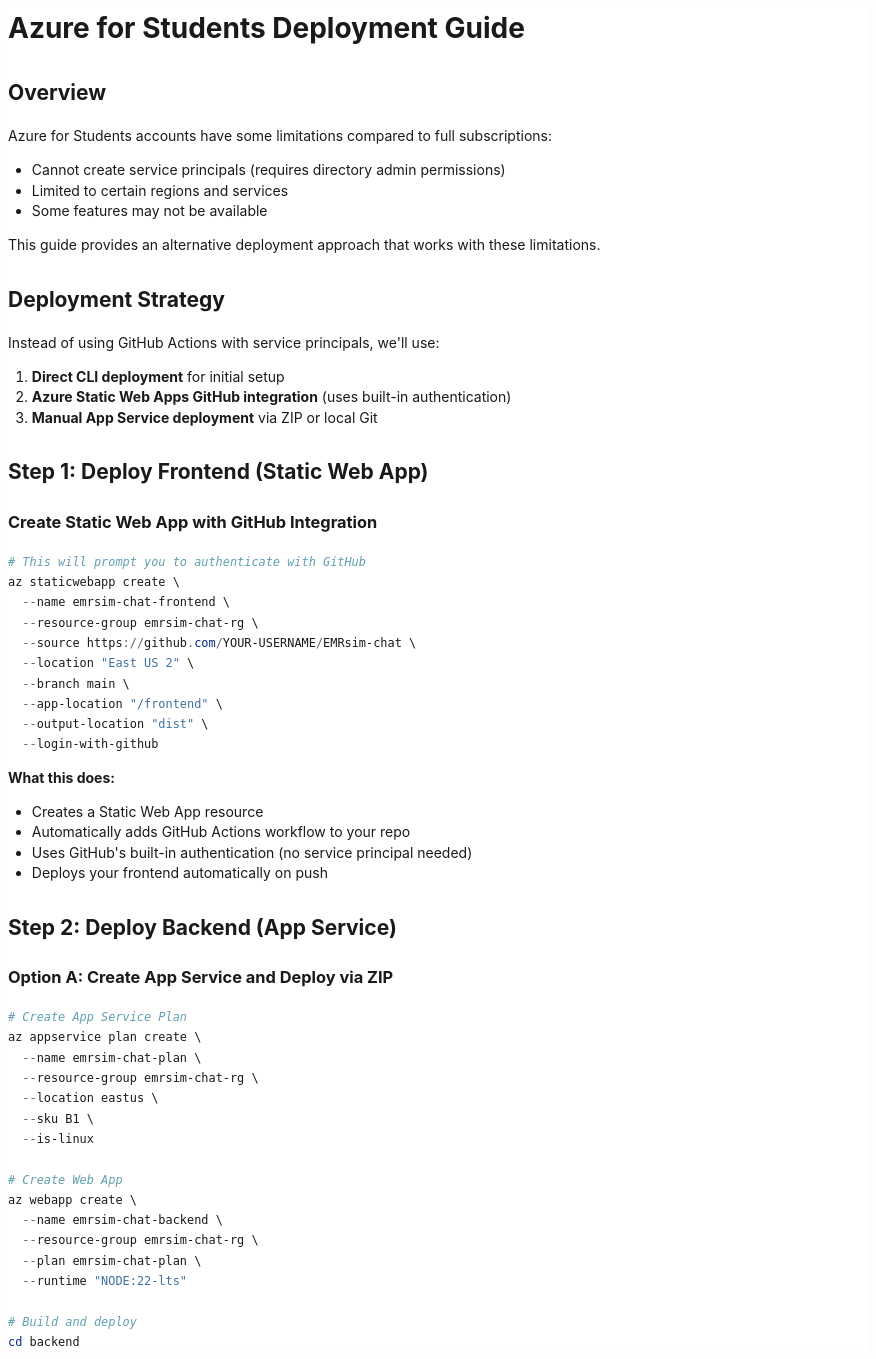 # Azure for Students Deployment Guide

## Overview

Azure for Students accounts have some limitations compared to full subscriptions:
- Cannot create service principals (requires directory admin permissions)
- Limited to certain regions and services
- Some features may not be available

This guide provides an alternative deployment approach that works with these limitations.

## Deployment Strategy

Instead of using GitHub Actions with service principals, we'll use:
1. **Direct CLI deployment** for initial setup
2. **Azure Static Web Apps GitHub integration** (uses built-in authentication)
3. **Manual App Service deployment** via ZIP or local Git

## Step 1: Deploy Frontend (Static Web App)

### Create Static Web App with GitHub Integration
```powershell
# This will prompt you to authenticate with GitHub
az staticwebapp create \
  --name emrsim-chat-frontend \
  --resource-group emrsim-chat-rg \
  --source https://github.com/YOUR-USERNAME/EMRsim-chat \
  --location "East US 2" \
  --branch main \
  --app-location "/frontend" \
  --output-location "dist" \
  --login-with-github
```

**What this does:**
- Creates a Static Web App resource
- Automatically adds GitHub Actions workflow to your repo
- Uses GitHub's built-in authentication (no service principal needed)
- Deploys your frontend automatically on push

## Step 2: Deploy Backend (App Service)

### Option A: Create App Service and Deploy via ZIP

```powershell
# Create App Service Plan
az appservice plan create \
  --name emrsim-chat-plan \
  --resource-group emrsim-chat-rg \
  --location eastus \
  --sku B1 \
  --is-linux

# Create Web App
az webapp create \
  --name emrsim-chat-backend \
  --resource-group emrsim-chat-rg \
  --plan emrsim-chat-plan \
  --runtime "NODE:22-lts"

# Build and deploy
cd backend
```